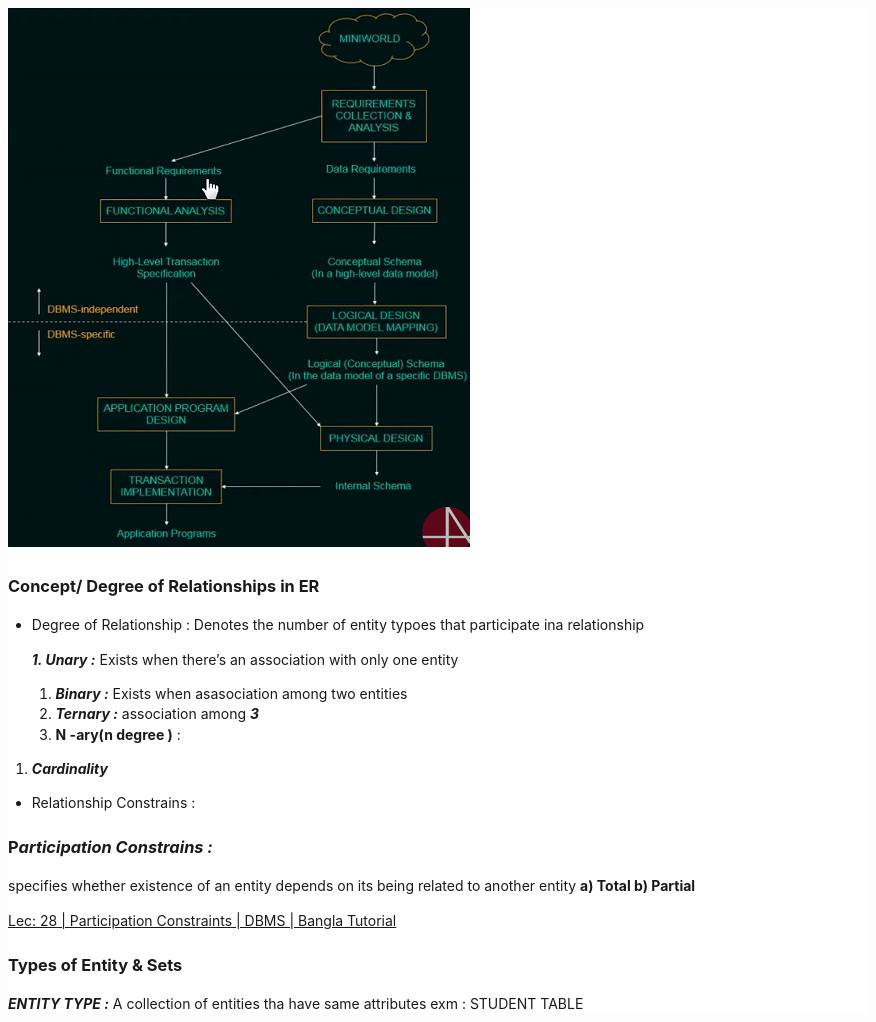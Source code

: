 ![Untitled](E-R%20Model%20DB%20Design%20Using%20e7d6ab8af632495da9d2c7490f3161f2/Untitled.png)

### **Concept/ Degree of Relationships in ER**

- Degree of Relationship : Denotes the number of entity typoes that participate ina relationship
    
    ***1. Unary :*** Exists when there’s an association with only one entity
    
    1. ***Binary :***  Exists when asasociation among two entities
    2. ***Ternary :*** association among ***3***
    3. **N -ary(n degree )** :
1. ***Cardinality***
- Relationship Constrains :

### **P*articipation Constrains :***

specifies whether existence of an entity depends on its being related to another entity
**a) Total      b) Partial**

[Lec: 28 | Participation Constraints | DBMS | Bangla Tutorial](https://www.youtube.com/watch?v=-t63uwNJNJw)

### **Types of Entity & Sets**

***ENTITY TYPE  :***  A collection of entities tha have same attributes 
exm : STUDENT TABLE
